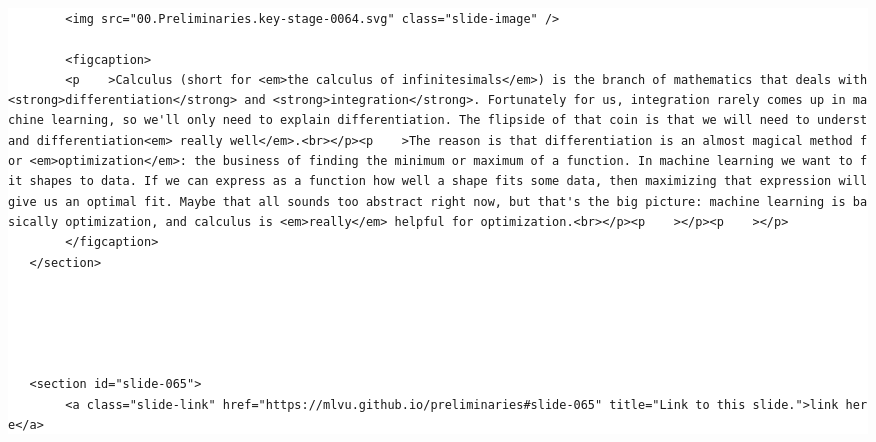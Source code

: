             <img src="00.Preliminaries.key-stage-0064.svg" class="slide-image" />

            <figcaption>
            <p    >Calculus (short for <em>the calculus of infinitesimals</em>) is the branch of mathematics that deals with <strong>differentiation</strong> and <strong>integration</strong>. Fortunately for us, integration rarely comes up in machine learning, so we'll only need to explain differentiation. The flipside of that coin is that we will need to understand differentiation<em> really well</em>.<br></p><p    >The reason is that differentiation is an almost magical method for <em>optimization</em>: the business of finding the minimum or maximum of a function. In machine learning we want to fit shapes to data. If we can express as a function how well a shape fits some data, then maximizing that expression will give us an optimal fit. Maybe that all sounds too abstract right now, but that's the big picture: machine learning is basically optimization, and calculus is <em>really</em> helpful for optimization.<br></p><p    ></p><p    ></p>
            </figcaption>
       </section>





       <section id="slide-065">
            <a class="slide-link" href="https://mlvu.github.io/preliminaries#slide-065" title="Link to this slide.">link here</a>
